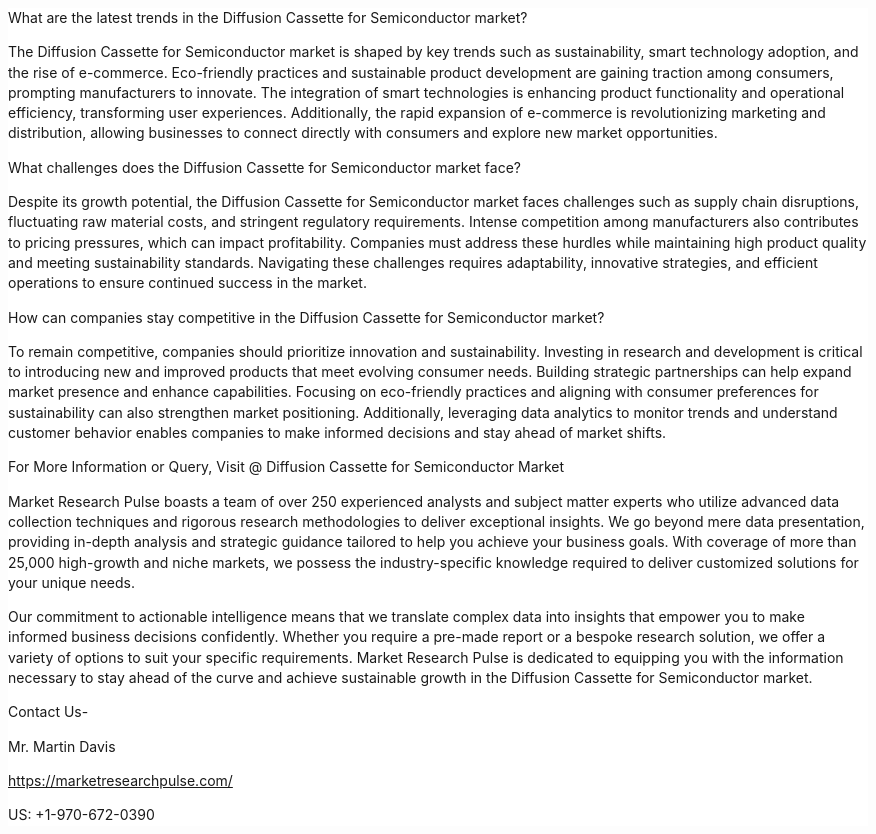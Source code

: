 What are the latest trends in the Diffusion Cassette for Semiconductor market?

The Diffusion Cassette for Semiconductor market is shaped by key trends such as sustainability, smart technology adoption, and the rise of e-commerce. Eco-friendly practices and sustainable product development are gaining traction among consumers, prompting manufacturers to innovate. The integration of smart technologies is enhancing product functionality and operational efficiency, transforming user experiences. Additionally, the rapid expansion of e-commerce is revolutionizing marketing and distribution, allowing businesses to connect directly with consumers and explore new market opportunities.

What challenges does the Diffusion Cassette for Semiconductor market face?

Despite its growth potential, the Diffusion Cassette for Semiconductor market faces challenges such as supply chain disruptions, fluctuating raw material costs, and stringent regulatory requirements. Intense competition among manufacturers also contributes to pricing pressures, which can impact profitability. Companies must address these hurdles while maintaining high product quality and meeting sustainability standards. Navigating these challenges requires adaptability, innovative strategies, and efficient operations to ensure continued success in the market.

How can companies stay competitive in the Diffusion Cassette for Semiconductor market?

To remain competitive, companies should prioritize innovation and sustainability. Investing in research and development is critical to introducing new and improved products that meet evolving consumer needs. Building strategic partnerships can help expand market presence and enhance capabilities. Focusing on eco-friendly practices and aligning with consumer preferences for sustainability can also strengthen market positioning. Additionally, leveraging data analytics to monitor trends and understand customer behavior enables companies to make informed decisions and stay ahead of market shifts.

For More Information or Query, Visit @ Diffusion Cassette for Semiconductor Market

Market Research Pulse boasts a team of over 250 experienced analysts and subject matter experts who utilize advanced data collection techniques and rigorous research methodologies to deliver exceptional insights. We go beyond mere data presentation, providing in-depth analysis and strategic guidance tailored to help you achieve your business goals. With coverage of more than 25,000 high-growth and niche markets, we possess the industry-specific knowledge required to deliver customized solutions for your unique needs.

Our commitment to actionable intelligence means that we translate complex data into insights that empower you to make informed business decisions confidently. Whether you require a pre-made report or a bespoke research solution, we offer a variety of options to suit your specific requirements. Market Research Pulse is dedicated to equipping you with the information necessary to stay ahead of the curve and achieve sustainable growth in the Diffusion Cassette for Semiconductor market.

Contact Us-

Mr. Martin Davis

https://marketresearchpulse.com/

US: +1-970-672-0390
